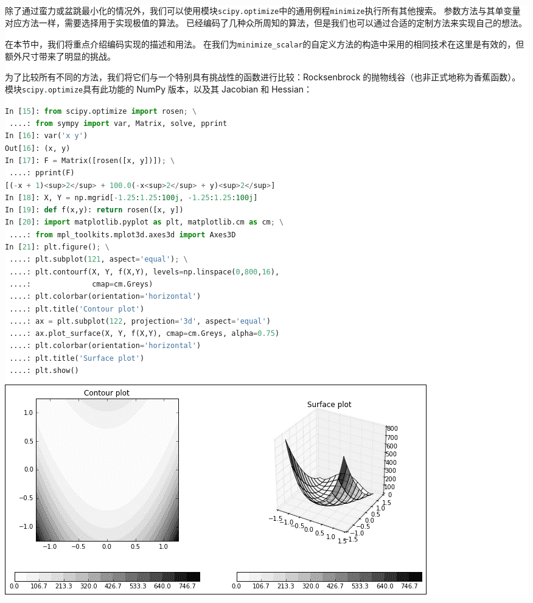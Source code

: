 除了通过蛮力或盆跳最小化的情况外，我们可以使用模块`scipy.optimize`中的通用例程`minimize`执行所有其他搜索。 参数方法与其单变量对应方法一样，需要选择用于实现极值的算法。 已经编码了几种众所周知的算法，但是我们也可以通过合适的定制方法来实现自己的想法。

在本节中，我们将重点介绍编码实现的描述和用法。 在我们为`minimize_scalar`的自定义方法的构造中采用的相同技术在这里是有效的，但额外尺寸带来了明显的挑战。

为了比较所有不同的方法，我们将它们与一个特别具有挑战性的函数进行比较：Rocksenbrock 的抛物线谷（也非正式地称为香蕉函数）。 模块`scipy.optimize`具有此功能的 NumPy 版本，以及其 Jacobian 和 Hessian：

```py
In [15]: from scipy.optimize import rosen; \
 ....: from sympy import var, Matrix, solve, pprint
In [16]: var('x y')
Out[16]: (x, y)
In [17]: F = Matrix([rosen([x, y])]); \
 ....: pprint(F)
[(-x + 1)<sup>2</sup> + 100.0(-x<sup>2</sup> + y)<sup>2</sup>]
In [18]: X, Y = np.mgrid[-1.25:1.25:100j, -1.25:1.25:100j]
In [19]: def f(x,y): return rosen([x, y])
In [20]: import matplotlib.pyplot as plt, matplotlib.cm as cm; \
 ....: from mpl_toolkits.mplot3d.axes3d import Axes3D
In [21]: plt.figure(); \
 ....: plt.subplot(121, aspect='equal'); \
 ....: plt.contourf(X, Y, f(X,Y), levels=np.linspace(0,800,16),
 ....:              cmap=cm.Greys)
 ....: plt.colorbar(orientation='horizontal')
 ....: plt.title('Contour plot')
 ....: ax = plt.subplot(122, projection='3d', aspect='equal')
 ....: ax.plot_surface(X, Y, f(X,Y), cmap=cm.Greys, alpha=0.75)
 ....: plt.colorbar(orientation='horizontal')
 ....: plt.title('Surface plot')
 ....: plt.show()

```

![Unconstrained optimization for multivariate functions](img/image00397.jpeg)
